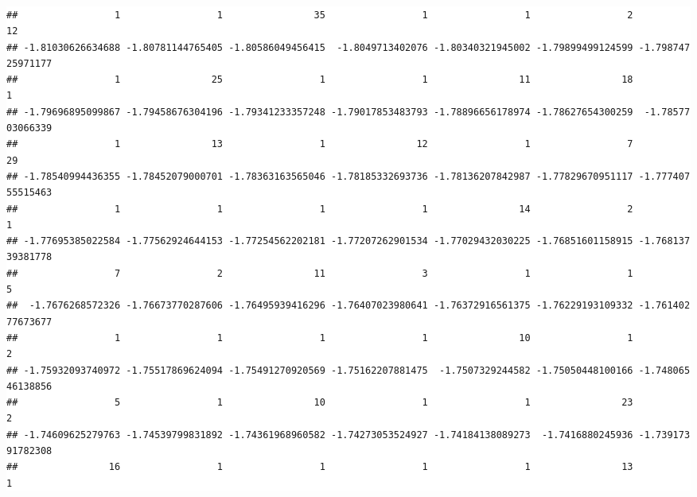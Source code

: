     ##                 1                 1                35                 1                 1                 2                12 
    ## -1.81030626634688 -1.80781144765405 -1.80586049456415  -1.8049713402076 -1.80340321945002 -1.79899499124599 -1.79874725971177 
    ##                 1                25                 1                 1                11                18                 1 
    ## -1.79696895099867 -1.79458676304196 -1.79341233357248 -1.79017853483793 -1.78896656178974 -1.78627654300259  -1.7857703066339 
    ##                 1                13                 1                12                 1                 7                29 
    ## -1.78540994436355 -1.78452079000701 -1.78363163565046 -1.78185332693736 -1.78136207842987 -1.77829670951117 -1.77740755515463 
    ##                 1                 1                 1                 1                14                 2                 1 
    ## -1.77695385022584 -1.77562924644153 -1.77254562202181 -1.77207262901534 -1.77029432030225 -1.76851601158915 -1.76813739381778 
    ##                 7                 2                11                 3                 1                 1                 5 
    ##  -1.7676268572326 -1.76673770287606 -1.76495939416296 -1.76407023980641 -1.76372916561375 -1.76229193109332 -1.76140277673677 
    ##                 1                 1                 1                 1                10                 1                 2 
    ## -1.75932093740972 -1.75517869624094 -1.75491270920569 -1.75162207881475  -1.7507329244582 -1.75050448100166 -1.74806546138856 
    ##                 5                 1                10                 1                 1                23                 2 
    ## -1.74609625279763 -1.74539799831892 -1.74361968960582 -1.74273053524927 -1.74184138089273  -1.7416880245936 -1.73917391782308 
    ##                16                 1                 1                 1                 1                13                 1 